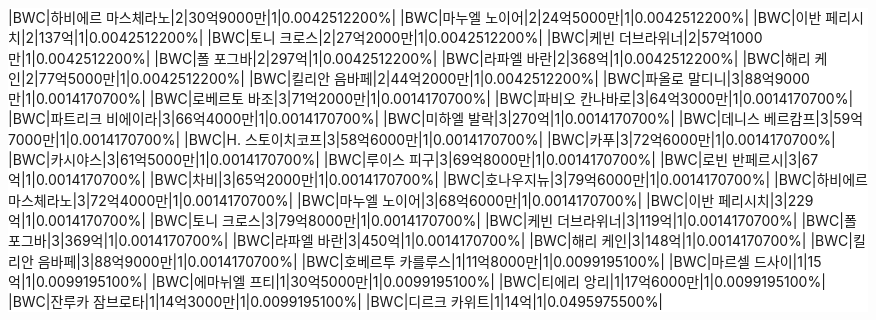 |BWC|하비에르 마스체라노|2|30억9000만|1|0.0042512200%|
|BWC|마누엘 노이어|2|24억5000만|1|0.0042512200%|
|BWC|이반 페리시치|2|137억|1|0.0042512200%|
|BWC|토니 크로스|2|27억2000만|1|0.0042512200%|
|BWC|케빈 더브라위너|2|57억1000만|1|0.0042512200%|
|BWC|폴 포그바|2|297억|1|0.0042512200%|
|BWC|라파엘 바란|2|368억|1|0.0042512200%|
|BWC|해리 케인|2|77억5000만|1|0.0042512200%|
|BWC|킬리안 음바페|2|44억2000만|1|0.0042512200%|
|BWC|파올로 말디니|3|88억9000만|1|0.0014170700%|
|BWC|로베르토 바조|3|71억2000만|1|0.0014170700%|
|BWC|파비오 칸나바로|3|64억3000만|1|0.0014170700%|
|BWC|파트리크 비에이라|3|66억4000만|1|0.0014170700%|
|BWC|미하엘 발락|3|270억|1|0.0014170700%|
|BWC|데니스 베르캄프|3|59억7000만|1|0.0014170700%|
|BWC|H. 스토이치코프|3|58억6000만|1|0.0014170700%|
|BWC|카푸|3|72억6000만|1|0.0014170700%|
|BWC|카시야스|3|61억5000만|1|0.0014170700%|
|BWC|루이스 피구|3|69억8000만|1|0.0014170700%|
|BWC|로빈 반페르시|3|67억|1|0.0014170700%|
|BWC|차비|3|65억2000만|1|0.0014170700%|
|BWC|호나우지뉴|3|79억6000만|1|0.0014170700%|
|BWC|하비에르 마스체라노|3|72억4000만|1|0.0014170700%|
|BWC|마누엘 노이어|3|68억6000만|1|0.0014170700%|
|BWC|이반 페리시치|3|229억|1|0.0014170700%|
|BWC|토니 크로스|3|79억8000만|1|0.0014170700%|
|BWC|케빈 더브라위너|3|119억|1|0.0014170700%|
|BWC|폴 포그바|3|369억|1|0.0014170700%|
|BWC|라파엘 바란|3|450억|1|0.0014170700%|
|BWC|해리 케인|3|148억|1|0.0014170700%|
|BWC|킬리안 음바페|3|88억9000만|1|0.0014170700%|
|BWC|호베르투 카를루스|1|11억8000만|1|0.0099195100%|
|BWC|마르셀 드사이|1|15억|1|0.0099195100%|
|BWC|에마뉘엘 프티|1|30억5000만|1|0.0099195100%|
|BWC|티에리 앙리|1|17억6000만|1|0.0099195100%|
|BWC|잔루카 잠브로타|1|14억3000만|1|0.0099195100%|
|BWC|디르크 카위트|1|14억|1|0.0495975500%|